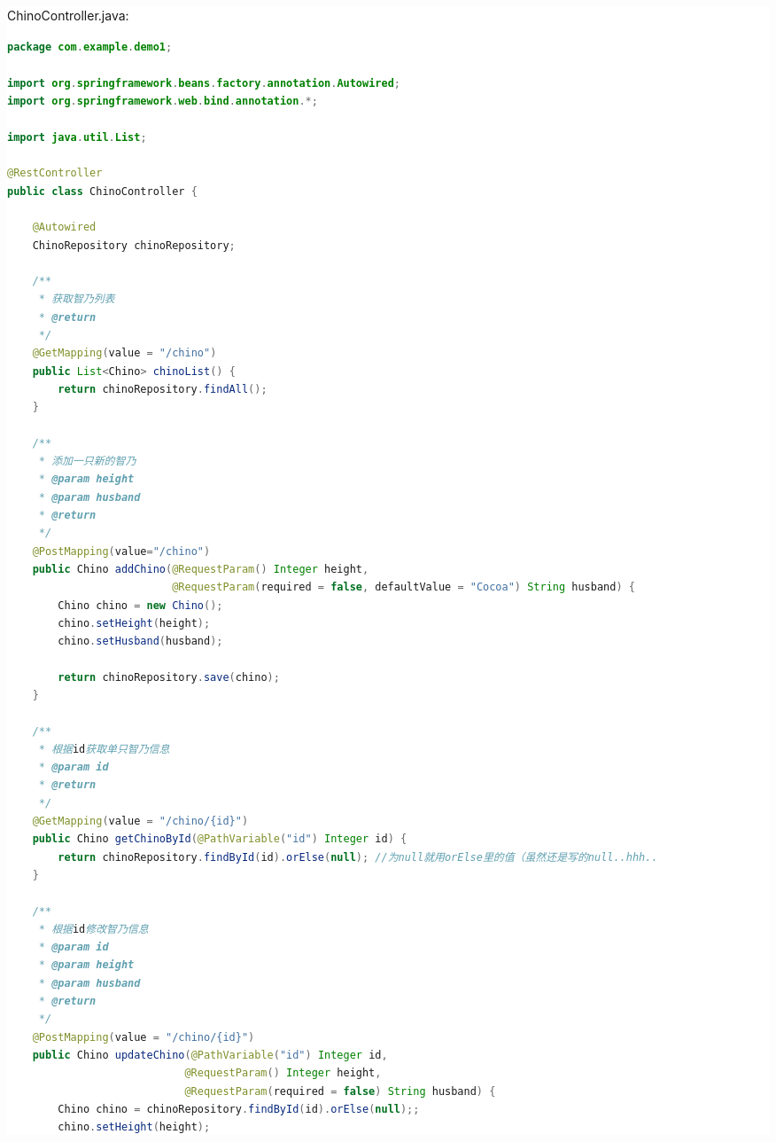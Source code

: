 ChinoController.java: 

```java
package com.example.demo1;

import org.springframework.beans.factory.annotation.Autowired;
import org.springframework.web.bind.annotation.*;

import java.util.List;

@RestController
public class ChinoController {

    @Autowired
    ChinoRepository chinoRepository;

    /**
     * 获取智乃列表
     * @return
     */
    @GetMapping(value = "/chino")
    public List<Chino> chinoList() {
        return chinoRepository.findAll();
    }

    /**
     * 添加一只新的智乃
     * @param height
     * @param husband
     * @return
     */
    @PostMapping(value="/chino")
    public Chino addChino(@RequestParam() Integer height,
                          @RequestParam(required = false, defaultValue = "Cocoa") String husband) {
        Chino chino = new Chino();
        chino.setHeight(height);
        chino.setHusband(husband);

        return chinoRepository.save(chino);
    }

    /**
     * 根据id获取单只智乃信息
     * @param id
     * @return
     */
    @GetMapping(value = "/chino/{id}")
    public Chino getChinoById(@PathVariable("id") Integer id) {
        return chinoRepository.findById(id).orElse(null); //为null就用orElse里的值（虽然还是写的null..hhh..
    }

    /**
     * 根据id修改智乃信息
     * @param id
     * @param height
     * @param husband
     * @return
     */
    @PostMapping(value = "/chino/{id}")
    public Chino updateChino(@PathVariable("id") Integer id,
                            @RequestParam() Integer height,
                            @RequestParam(required = false) String husband) {
        Chino chino = chinoRepository.findById(id).orElse(null);;
        chino.setHeight(height);
```